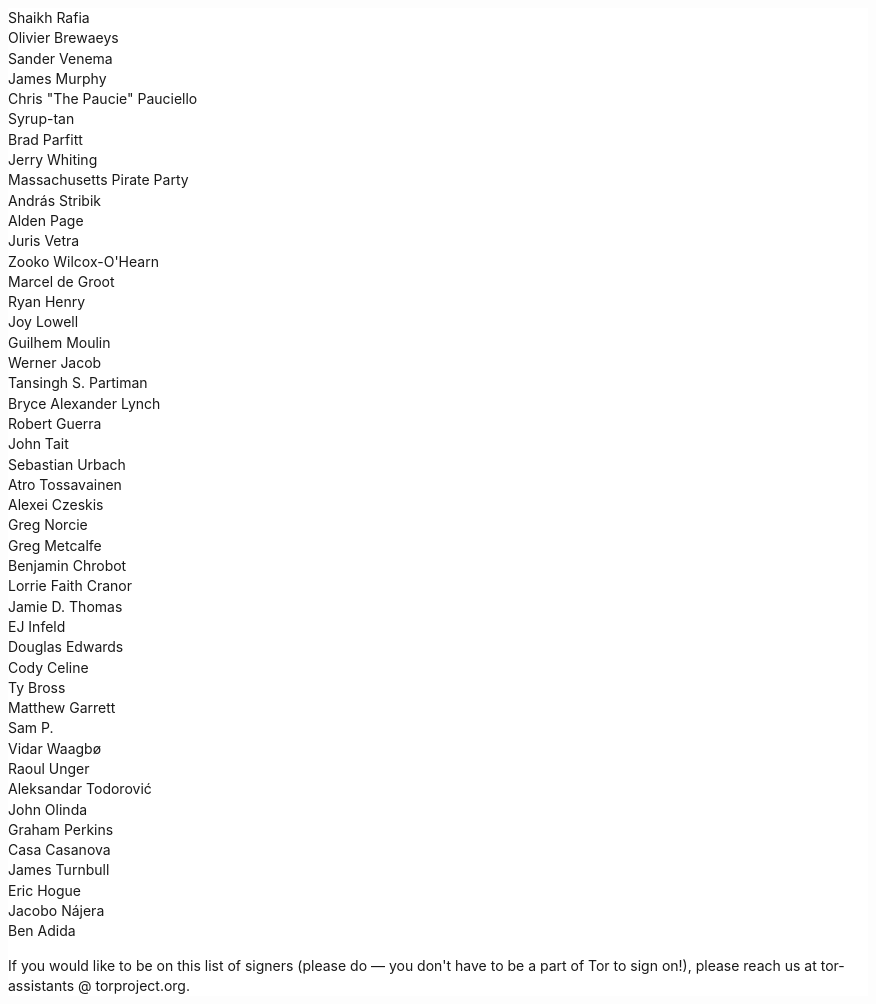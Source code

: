  Shaikh Rafia  
 Olivier Brewaeys  
 Sander Venema  
 James Murphy  
 Chris "The Paucie" Pauciello  
 Syrup-tan  
 Brad Parfitt  
 Jerry Whiting  
 Massachusetts Pirate Party  
 András Stribik  
 Alden Page  
 Juris Vetra  
 Zooko Wilcox-O'Hearn  
 Marcel de Groot  
 Ryan Henry  
 Joy Lowell  
 Guilhem Moulin  
 Werner Jacob  
 Tansingh S. Partiman  
 Bryce Alexander Lynch  
 Robert Guerra  
 John Tait  
 Sebastian Urbach  
 Atro Tossavainen  
 Alexei Czeskis  
 Greg Norcie  
 Greg Metcalfe  
 Benjamin Chrobot  
 Lorrie Faith Cranor  
 Jamie D. Thomas  
 EJ Infeld  
 Douglas Edwards  
 Cody Celine  
 Ty Bross  
 Matthew Garrett  
 Sam P.  
 Vidar Waagbø  
 Raoul Unger  
 Aleksandar Todorović  
 John Olinda  
 Graham Perkins  
 Casa Casanova  
 James Turnbull  
 Eric Hogue  
 Jacobo Nájera  
 Ben Adida  

  

If you would like to be on this list of signers (please do — you don't have to be a part of Tor to sign on!), please reach us at tor-assistants @ torproject.org.
